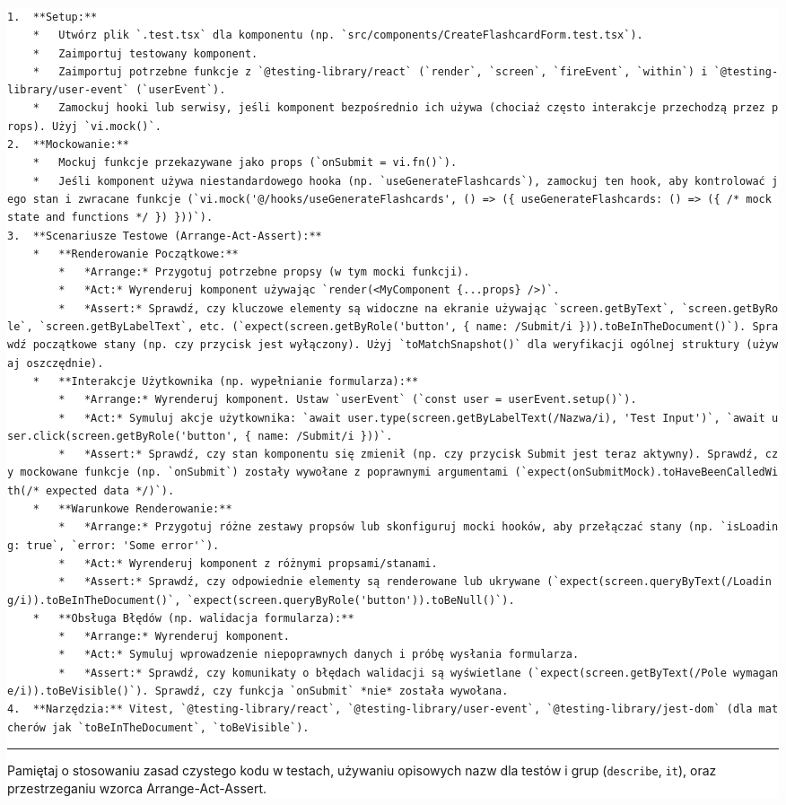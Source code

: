     1.  **Setup:**
        *   Utwórz plik `.test.tsx` dla komponentu (np. `src/components/CreateFlashcardForm.test.tsx`).
        *   Zaimportuj testowany komponent.
        *   Zaimportuj potrzebne funkcje z `@testing-library/react` (`render`, `screen`, `fireEvent`, `within`) i `@testing-library/user-event` (`userEvent`).
        *   Zamockuj hooki lub serwisy, jeśli komponent bezpośrednio ich używa (chociaż często interakcje przechodzą przez props). Użyj `vi.mock()`.
    2.  **Mockowanie:**
        *   Mockuj funkcje przekazywane jako props (`onSubmit = vi.fn()`).
        *   Jeśli komponent używa niestandardowego hooka (np. `useGenerateFlashcards`), zamockuj ten hook, aby kontrolować jego stan i zwracane funkcje (`vi.mock('@/hooks/useGenerateFlashcards', () => ({ useGenerateFlashcards: () => ({ /* mock state and functions */ }) }))`).
    3.  **Scenariusze Testowe (Arrange-Act-Assert):**
        *   **Renderowanie Początkowe:**
            *   *Arrange:* Przygotuj potrzebne propsy (w tym mocki funkcji).
            *   *Act:* Wyrenderuj komponent używając `render(<MyComponent {...props} />)`.
            *   *Assert:* Sprawdź, czy kluczowe elementy są widoczne na ekranie używając `screen.getByText`, `screen.getByRole`, `screen.getByLabelText`, etc. (`expect(screen.getByRole('button', { name: /Submit/i })).toBeInTheDocument()`). Sprawdź początkowe stany (np. czy przycisk jest wyłączony). Użyj `toMatchSnapshot()` dla weryfikacji ogólnej struktury (używaj oszczędnie).
        *   **Interakcje Użytkownika (np. wypełnianie formularza):**
            *   *Arrange:* Wyrenderuj komponent. Ustaw `userEvent` (`const user = userEvent.setup()`).
            *   *Act:* Symuluj akcje użytkownika: `await user.type(screen.getByLabelText(/Nazwa/i), 'Test Input')`, `await user.click(screen.getByRole('button', { name: /Submit/i }))`.
            *   *Assert:* Sprawdź, czy stan komponentu się zmienił (np. czy przycisk Submit jest teraz aktywny). Sprawdź, czy mockowane funkcje (np. `onSubmit`) zostały wywołane z poprawnymi argumentami (`expect(onSubmitMock).toHaveBeenCalledWith(/* expected data */)`).
        *   **Warunkowe Renderowanie:**
            *   *Arrange:* Przygotuj różne zestawy propsów lub skonfiguruj mocki hooków, aby przełączać stany (np. `isLoading: true`, `error: 'Some error'`).
            *   *Act:* Wyrenderuj komponent z różnymi propsami/stanami.
            *   *Assert:* Sprawdź, czy odpowiednie elementy są renderowane lub ukrywane (`expect(screen.queryByText(/Loading/i)).toBeInTheDocument()`, `expect(screen.queryByRole('button')).toBeNull()`).
        *   **Obsługa Błędów (np. walidacja formularza):**
            *   *Arrange:* Wyrenderuj komponent.
            *   *Act:* Symuluj wprowadzenie niepoprawnych danych i próbę wysłania formularza.
            *   *Assert:* Sprawdź, czy komunikaty o błędach walidacji są wyświetlane (`expect(screen.getByText(/Pole wymagane/i)).toBeVisible()`). Sprawdź, czy funkcja `onSubmit` *nie* została wywołana.
    4.  **Narzędzia:** Vitest, `@testing-library/react`, `@testing-library/user-event`, `@testing-library/jest-dom` (dla matcherów jak `toBeInTheDocument`, `toBeVisible`).

---

Pamiętaj o stosowaniu zasad czystego kodu w testach, używaniu opisowych nazw dla testów i grup (`describe`, `it`), oraz przestrzeganiu wzorca Arrange-Act-Assert. 